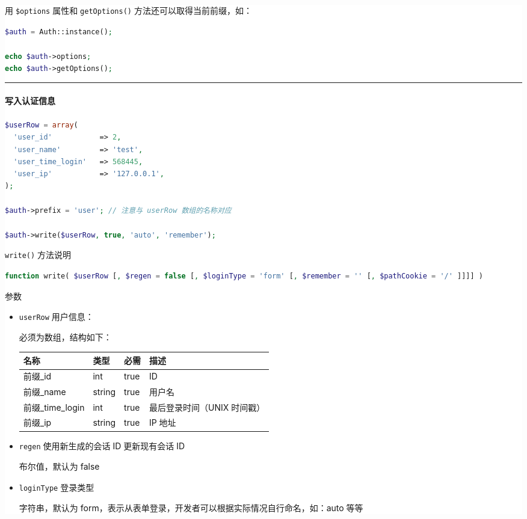 用 `$options` 属性和 `getOptions()` 方法还可以取得当前前缀，如：

``` php
$auth = Auth::instance();

echo $auth->options;
echo $auth->getOptions();
```

----------

#### 写入认证信息

``` php
$userRow = array(
  'user_id'           => 2,
  'user_name'         => 'test',
  'user_time_login'   => 568445,
  'user_ip'           => '127.0.0.1',
);

$auth->prefix = 'user'; // 注意与 userRow 数组的名称对应

$auth->write($userRow, true, 'auto', 'remember');
```

`write()` 方法说明

``` php
function write( $userRow [, $regen = false [, $loginType = 'form' [, $remember = '' [, $pathCookie = '/' ]]]] )
```

参数

* `userRow` 用户信息：

  必须为数组，结构如下：

  | 名称 | 类型 | 必需 | 描述 |
  | - | - | - | - |
  | 前缀_id | int | true | ID |
  | 前缀_name | string | true | 用户名 |
  | 前缀_time_login | int | true | 最后登录时间（UNIX 时间戳） |
  | 前缀_ip | string | true | IP 地址 |

* `regen` 使用新生成的会话 ID 更新现有会话 ID

  布尔值，默认为 false

* `loginType` 登录类型

  字符串，默认为 form，表示从表单登录，开发者可以根据实际情况自行命名，如：auto 等等
